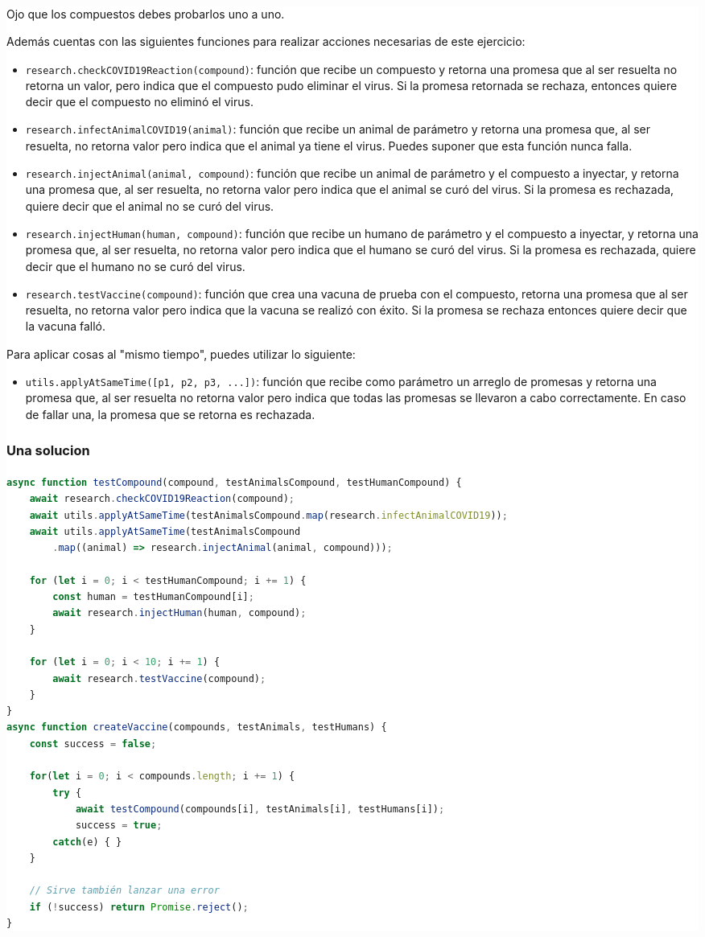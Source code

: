 Ojo que los compuestos debes probarlos uno a uno.

Además cuentas con las siguientes funciones para realizar acciones necesarias de este ejercicio:

* `research.checkCOVID19Reaction(compound)`: función que recibe un compuesto y retorna una promesa que al ser resuelta no retorna un valor, pero indica que el compuesto pudo eliminar el virus. Si la promesa retornada se rechaza, entonces quiere decir que el compuesto no eliminó el virus.

* `research.infectAnimalCOVID19(animal)`: función que recibe un animal de parámetro y retorna una promesa que, al ser resuelta, no retorna valor pero indica que el animal ya tiene el virus. Puedes suponer que esta función nunca falla.

* `research.injectAnimal(animal, compound)`: función que recibe un animal de parámetro y el compuesto a inyectar, y retorna una promesa que, al ser resuelta, no retorna valor pero indica que el animal se curó del virus. Si la promesa es rechazada, quiere decir que el animal no se curó del virus.

* `research.injectHuman(human, compound)`: función que recibe un humano de parámetro y el compuesto a inyectar, y retorna una promesa que, al ser resuelta, no retorna valor pero indica que el humano se curó del virus. Si la promesa es rechazada, quiere decir que el humano no se curó del virus.

* `research.testVaccine(compound)`: función que crea una vacuna de prueba con el compuesto, retorna una promesa que al ser resuelta, no retorna valor pero indica que la vacuna se realizó con éxito. Si la promesa se rechaza entonces quiere decir que la vacuna falló.

Para aplicar cosas al "mismo tiempo", puedes utilizar lo siguiente:

* `utils.applyAtSameTime([p1, p2, p3, ...])`: función que recibe como parámetro un arreglo de promesas y retorna una promesa que, al ser resuelta no retorna valor pero indica que todas las promesas se llevaron a cabo correctamente. En caso de fallar una, la promesa que se retorna es rechazada.

### Una solucion

```js
async function testCompound(compound, testAnimalsCompound, testHumanCompound) {
    await research.checkCOVID19Reaction(compound);
    await utils.applyAtSameTime(testAnimalsCompound.map(research.infectAnimalCOVID19));
    await utils.applyAtSameTime(testAnimalsCompound
        .map((animal) => research.injectAnimal(animal, compound)));
    
    for (let i = 0; i < testHumanCompound; i += 1) {
        const human = testHumanCompound[i];
        await research.injectHuman(human, compound);
    }

    for (let i = 0; i < 10; i += 1) {
        await research.testVaccine(compound);
    }
}
async function createVaccine(compounds, testAnimals, testHumans) {
    const success = false;

    for(let i = 0; i < compounds.length; i += 1) {
        try {
            await testCompound(compounds[i], testAnimals[i], testHumans[i]);
            success = true;
        catch(e) { }
    }

    // Sirve también lanzar una error
    if (!success) return Promise.reject();
}
```
